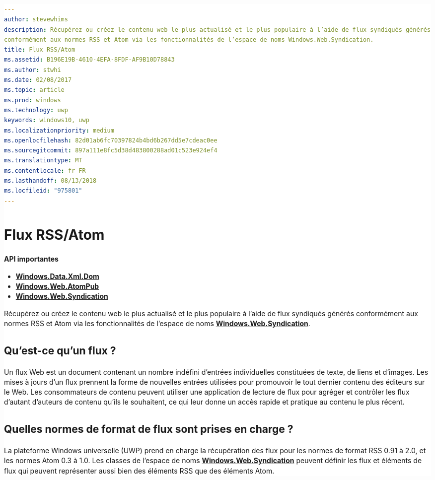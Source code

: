 ```yaml
---
author: stevewhims
description: Récupérez ou créez le contenu web le plus actualisé et le plus populaire à l’aide de flux syndiqués générés conformément aux normes RSS et Atom via les fonctionnalités de l’espace de noms Windows.Web.Syndication.
title: Flux RSS/Atom
ms.assetid: B196E19B-4610-4EFA-8FDF-AF9B10D78843
ms.author: stwhi
ms.date: 02/08/2017
ms.topic: article
ms.prod: windows
ms.technology: uwp
keywords: windows10, uwp
ms.localizationpriority: medium
ms.openlocfilehash: 82d01ab6fc70397824b4bd6b267dd5e7cdeac0ee
ms.sourcegitcommit: 897a111e8fc5d38d483800288ad01c523e924ef4
ms.translationtype: MT
ms.contentlocale: fr-FR
ms.lasthandoff: 08/13/2018
ms.locfileid: "975801"
---
```

# <a name="rssatom-feeds"></a>Flux RSS/Atom


**API importantes**

-   [**Windows.Data.Xml.Dom**](https://msdn.microsoft.com/library/windows/apps/br240819)
-   [**Windows.Web.AtomPub**](https://msdn.microsoft.com/library/windows/apps/br210609)
-   [**Windows.Web.Syndication**](https://msdn.microsoft.com/library/windows/apps/br243632)

Récupérez ou créez le contenu web le plus actualisé et le plus populaire à l’aide de flux syndiqués générés conformément aux normes RSS et Atom via les fonctionnalités de l’espace de noms [**Windows.Web.Syndication**](https://msdn.microsoft.com/library/windows/apps/br243632).

## <a name="what-is-a-feed"></a>Qu’est-ce qu’un flux ?

Un flux Web est un document contenant un nombre indéfini d’entrées individuelles constituées de texte, de liens et d’images. Les mises à jours d’un flux prennent la forme de nouvelles entrées utilisées pour promouvoir le tout dernier contenu des éditeurs sur le Web. Les consommateurs de contenu peuvent utiliser une application de lecture de flux pour agréger et contrôler les flux d’autant d’auteurs de contenu qu’ils le souhaitent, ce qui leur donne un accès rapide et pratique au contenu le plus récent.

## <a name="which-feed-format-standards-are-supported"></a>Quelles normes de format de flux sont prises en charge ?

La plateforme Windows universelle (UWP) prend en charge la récupération des flux pour les normes de format RSS 0.91 à 2.0, et les normes Atom 0.3 à 1.0. Les classes de l’espace de noms [**Windows.Web.Syndication**](https://msdn.microsoft.com/library/windows/apps/br243632) peuvent définir les flux et éléments de flux qui peuvent représenter aussi bien des éléments RSS que des éléments Atom.
